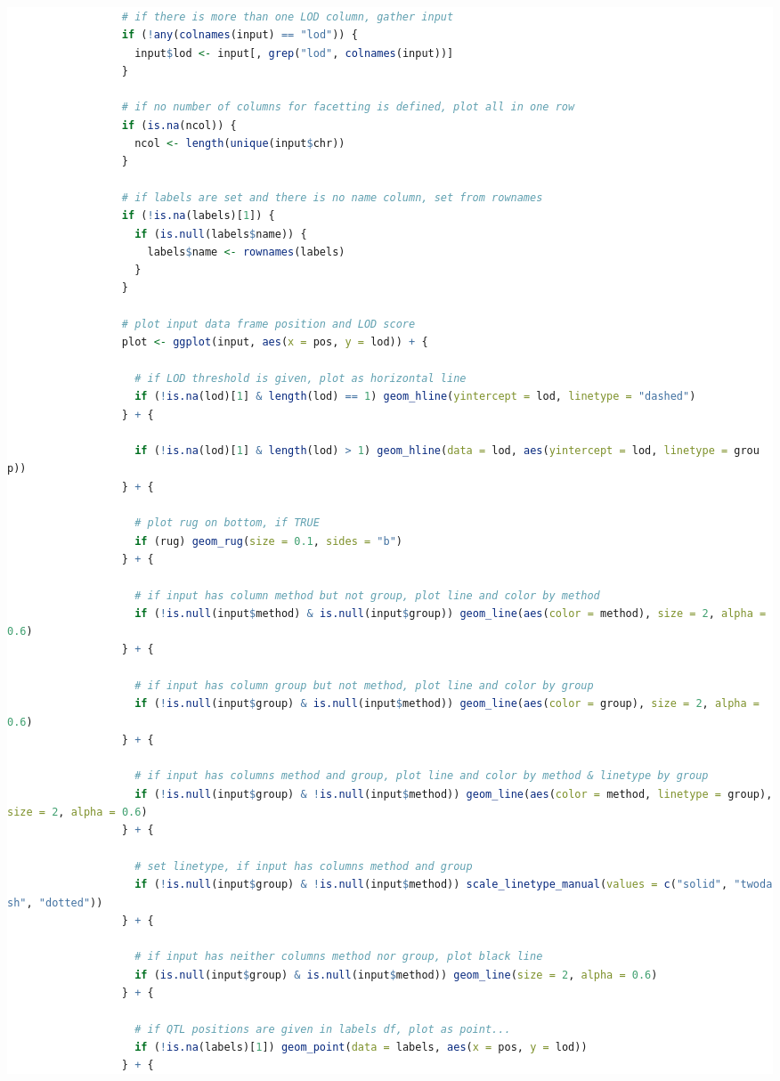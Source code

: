 ``` r
                  # if there is more than one LOD column, gather input
                  if (!any(colnames(input) == "lod")) {
                    input$lod <- input[, grep("lod", colnames(input))]
                  }

                  # if no number of columns for facetting is defined, plot all in one row
                  if (is.na(ncol)) {
                    ncol <- length(unique(input$chr))
                  }

                  # if labels are set and there is no name column, set from rownames
                  if (!is.na(labels)[1]) {
                    if (is.null(labels$name)) {
                      labels$name <- rownames(labels)
                    }
                  }

                  # plot input data frame position and LOD score
                  plot <- ggplot(input, aes(x = pos, y = lod)) + {

                    # if LOD threshold is given, plot as horizontal line
                    if (!is.na(lod)[1] & length(lod) == 1) geom_hline(yintercept = lod, linetype = "dashed")
                  } + {

                    if (!is.na(lod)[1] & length(lod) > 1) geom_hline(data = lod, aes(yintercept = lod, linetype = group))
                  } + {

                    # plot rug on bottom, if TRUE
                    if (rug) geom_rug(size = 0.1, sides = "b")
                  } + {

                    # if input has column method but not group, plot line and color by method
                    if (!is.null(input$method) & is.null(input$group)) geom_line(aes(color = method), size = 2, alpha = 0.6)
                  } + {

                    # if input has column group but not method, plot line and color by group
                    if (!is.null(input$group) & is.null(input$method)) geom_line(aes(color = group), size = 2, alpha = 0.6)
                  } + {

                    # if input has columns method and group, plot line and color by method & linetype by group
                    if (!is.null(input$group) & !is.null(input$method)) geom_line(aes(color = method, linetype = group), size = 2, alpha = 0.6)
                  } + {

                    # set linetype, if input has columns method and group
                    if (!is.null(input$group) & !is.null(input$method)) scale_linetype_manual(values = c("solid", "twodash", "dotted"))
                  } + {

                    # if input has neither columns method nor group, plot black line
                    if (is.null(input$group) & is.null(input$method)) geom_line(size = 2, alpha = 0.6)
                  } + {

                    # if QTL positions are given in labels df, plot as point...
                    if (!is.na(labels)[1]) geom_point(data = labels, aes(x = pos, y = lod))
                  } + {

```